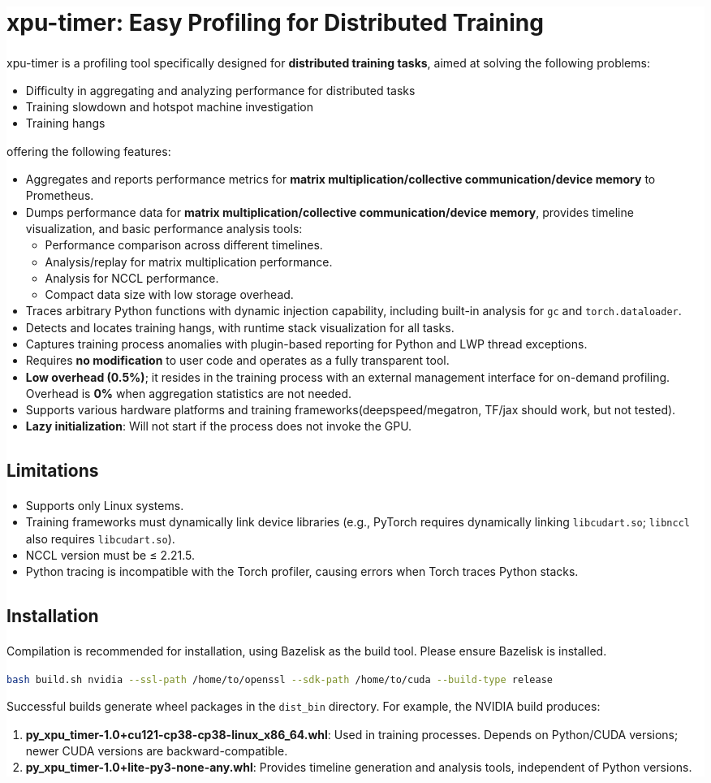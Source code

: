 # xpu-timer: Easy Profiling for Distributed Training

xpu-timer is a profiling tool specifically designed for **distributed training tasks**, aimed at solving the following problems:
- Difficulty in aggregating and analyzing performance for distributed tasks
- Training slowdown and hotspot machine investigation
- Training hangs

offering the following features:

- Aggregates and reports performance metrics for **matrix multiplication/collective communication/device memory** to Prometheus.
- Dumps performance data for **matrix multiplication/collective communication/device memory**, provides timeline visualization, and basic performance analysis tools:
  - Performance comparison across different timelines.
  - Analysis/replay for matrix multiplication performance.
  - Analysis for NCCL performance.
  - Compact data size with low storage overhead.
- Traces arbitrary Python functions with dynamic injection capability, including built-in analysis for `gc` and `torch.dataloader`.
- Detects and locates training hangs, with runtime stack visualization for all tasks.
- Captures training process anomalies with plugin-based reporting for Python and LWP thread exceptions.
- Requires **no modification** to user code and operates as a fully transparent tool.
- **Low overhead (0.5%)**; it resides in the training process with an external management interface for on-demand profiling. Overhead is **0%** when aggregation statistics are not needed.
- Supports various hardware platforms and training frameworks(deepspeed/megatron, TF/jax should work, but not tested).
- **Lazy initialization**: Will not start if the process does not invoke the GPU.


## Limitations

- Supports only Linux systems.
- Training frameworks must dynamically link device libraries (e.g., PyTorch requires dynamically linking `libcudart.so`; `libnccl` also requires `libcudart.so`).
- NCCL version must be ≤ 2.21.5.
- Python tracing is incompatible with the Torch profiler, causing errors when Torch traces Python stacks.

## Installation

Compilation is recommended for installation, using Bazelisk as the build tool. Please ensure Bazelisk is installed.

```bash
bash build.sh nvidia --ssl-path /home/to/openssl --sdk-path /home/to/cuda --build-type release
```

Successful builds generate wheel packages in the `dist_bin` directory. For example, the NVIDIA build produces:

1. **py_xpu_timer-1.0+cu121-cp38-cp38-linux_x86_64.whl**: Used in training processes. Depends on Python/CUDA versions; newer CUDA versions are backward-compatible.
2. **py_xpu_timer-1.0+lite-py3-none-any.whl**: Provides timeline generation and analysis tools, independent of Python versions.
